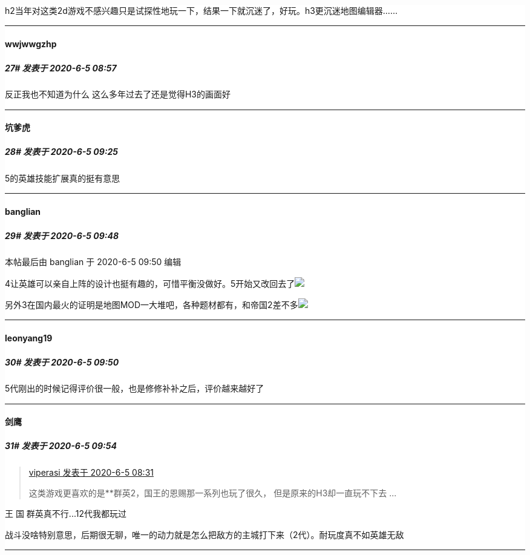 h2当年对这类2d游戏不感兴趣只是试探性地玩一下，结果一下就沉迷了，好玩。h3更沉迷地图编辑器……


-----

####  wwjwwgzhp  
##### 27#       发表于 2020-6-5 08:57


反正我也不知道为什么 这么多年过去了还是觉得H3的画面好 


-----

####  坑爹虎  
##### 28#       发表于 2020-6-5 09:25


5的英雄技能扩展真的挺有意思


-----

####  banglian  
##### 29#       发表于 2020-6-5 09:48


 本帖最后由 banglian 于 2020-6-5 09:50 编辑 

4让英雄可以亲自上阵的设计也挺有趣的，可惜平衡没做好。5开始又改回去了<img src="https://static.saraba1st.com/image/smiley/face2017/002.png" referrerpolicy="no-referrer">

另外3在国内最火的证明是地图MOD一大堆吧，各种题材都有，和帝国2差不多<img src="https://static.saraba1st.com/image/smiley/face2017/018.png" referrerpolicy="no-referrer">


-----

####  leonyang19  
##### 30#       发表于 2020-6-5 09:50


5代刚出的时候记得评价很一般，也是修修补补之后，评价越来越好了


-----

####  剑鹰  
##### 31#       发表于 2020-6-5 09:54


<blockquote><a href="httphttps://bbs.saraba1st.com/2b/forum.php?mod=redirect&amp;goto=findpost&amp;pid=47682856&amp;ptid=1939691" target="_blank">viperasi 发表于 2020-6-5 08:31</a>

这类游戏更喜欢的是**群英2，国王的恩赐那一系列也玩了很久， 但是原来的H3却一直玩不下去 ...</blockquote>
王 国 群英真不行...12代我都玩过

战斗没啥特别意思，后期很无聊，唯一的动力就是怎么把敌方的主城打下来（2代）。耐玩度真不如英雄无敌


-----
